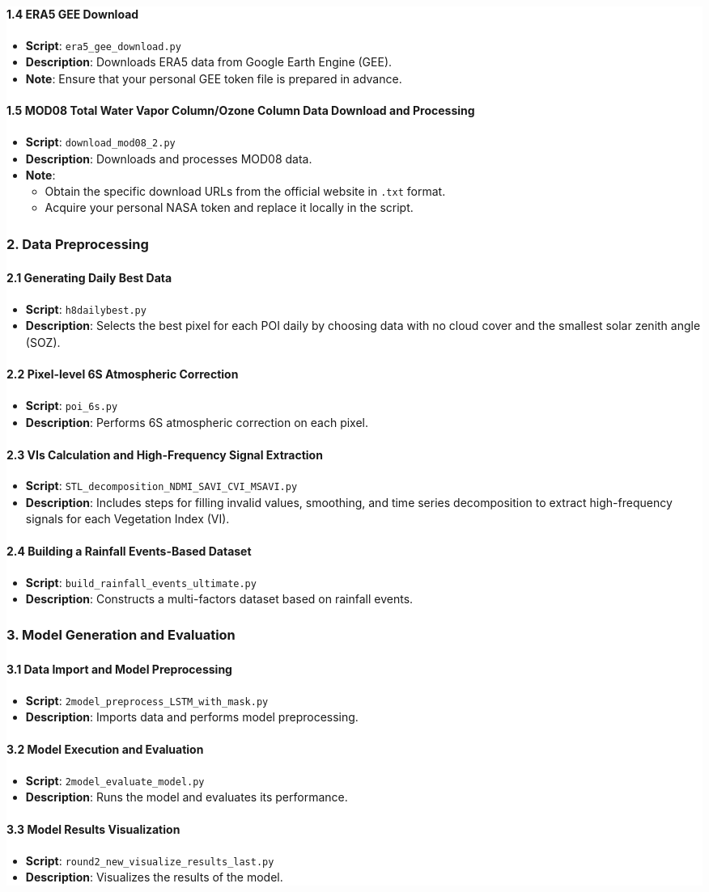 #### 1.4 ERA5 GEE Download

- **Script**: `era5_gee_download.py`
- **Description**: Downloads ERA5 data from Google Earth Engine (GEE).
- **Note**: Ensure that your personal GEE token file is prepared in advance.

#### 1.5 MOD08 Total Water Vapor Column/Ozone Column Data Download and Processing

- **Script**: `download_mod08_2.py`
- **Description**: Downloads and processes MOD08 data.
- **Note**:
    - Obtain the specific download URLs from the official website in `.txt` format.
    - Acquire your personal NASA token and replace it locally in the script.

### 2. Data Preprocessing

#### 2.1 Generating Daily Best Data

- **Script**: `h8dailybest.py`
- **Description**: Selects the best pixel for each POI daily by choosing data with no cloud cover and the smallest solar zenith angle (SOZ).

#### 2.2 Pixel-level 6S Atmospheric Correction

- **Script**: `poi_6s.py`
- **Description**: Performs 6S atmospheric correction on each pixel.

#### 2.3 VIs Calculation and High-Frequency Signal Extraction

- **Script**: `STL_decomposition_NDMI_SAVI_CVI_MSAVI.py`
- **Description**: Includes steps for filling invalid values, smoothing, and time series decomposition to extract high-frequency signals for each Vegetation Index (VI).

#### 2.4 Building a Rainfall Events-Based Dataset

- **Script**: `build_rainfall_events_ultimate.py`
- **Description**: Constructs a multi-factors dataset based on rainfall events.

### 3. Model Generation and Evaluation

#### 3.1 Data Import and Model Preprocessing

- **Script**: `2model_preprocess_LSTM_with_mask.py`
- **Description**: Imports data and performs model preprocessing.

#### 3.2 Model Execution and Evaluation

- **Script**: `2model_evaluate_model.py`
- **Description**: Runs the model and evaluates its performance.

#### 3.3 Model Results Visualization

- **Script**: `round2_new_visualize_results_last.py`
- **Description**: Visualizes the results of the model.
